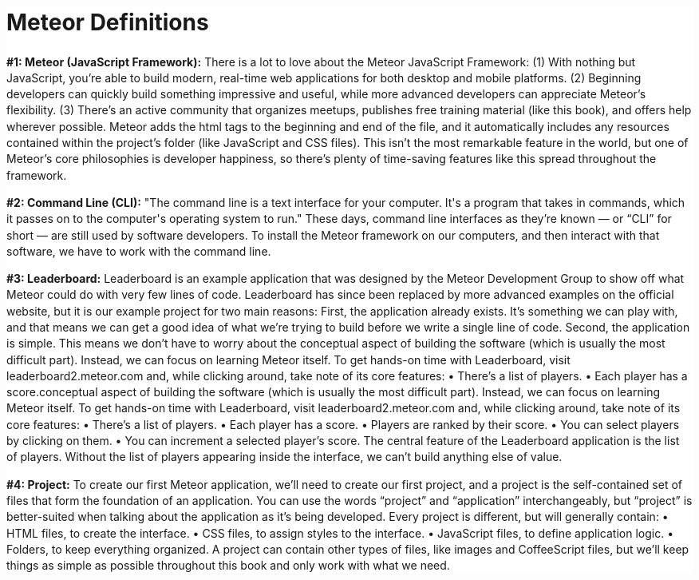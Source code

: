 <h1>Meteor Definitions</h1>

<b>#1: Meteor (JavaScript Framework):</b>
There is a lot to love about the Meteor JavaScript Framework: (1) With nothing but JavaScript, you’re able to build modern, real-time web applications for both desktop and mobile platforms. (2) Beginning developers can quickly build something impressive and useful, while more advanced developers can appreciate Meteor’s flexibility. (3) There’s an active community that organizes meetups, publishes free training material (like this book), and offers help wherever possible.
Meteor adds the html tags to the beginning and end of the file, and it automatically includes any resources contained within the project’s folder (like JavaScript and CSS files).
This isn’t the most remarkable feature in the world, but one of Meteor’s core philosophies is
developer happiness, so there’s plenty of time-saving features like this spread throughout the
framework.

<b>#2: Command Line (CLI):</b>
"The command line is a text interface for your computer. It's a program that takes in commands, which it passes on to the computer's operating system to run."
These days, command line interfaces as they’re known — or “CLI” for short — are still used by
software developers. To install the Meteor framework on our computers, and then interact with that software, we have to work with the command line.

<b>#3: Leaderboard:</b>
Leaderboard is an example application that was designed by the Meteor Development Group to show off what Meteor could do with very few lines of code. Leaderboard has since been replaced by more advanced examples on the official website, but it is our example project for two main reasons:
First, the application already exists. It’s something we can play with, and that means we can get a good idea of what we’re trying to build before we write a single line of code.
Second, the application is simple. This means we don’t have to worry about the conceptual aspect of building the software (which is usually the most difficult part). Instead, we can focus on learning Meteor itself.
To get hands-on time with Leaderboard, visit leaderboard2.meteor.com and, while
clicking
around, take note of its core features: • There’s a list of players.
• Each player has a score.conceptual aspect of building the software (which is usually the most difficult part). Instead, we can focus on learning Meteor itself.
To get hands-on time with Leaderboard, visit leaderboard2.meteor.com and, while
 clicking
around, take note of its core features:
• There’s a list of players.
• Each player has a score.
• Players are ranked by their score.
• You can select players by clicking on them.
• You can increment a selected player’s score.
The central feature of the Leaderboard application is the list of players. Without the list of players
appearing inside the interface, we can’t build anything else of value.

<b>#4: Project:</b>
To create our first Meteor application, we’ll need to create our first project, and a project is the
self-contained set of files that form the foundation of an application. You can use the words
“project” and “application” interchangeably, but “project” is better-suited when talking about
the application as it’s being developed.
Every project is different, but will generally contain:
• HTML files, to create the interface.
• CSS files, to assign styles to the interface.
• JavaScript files, to define application logic.
• Folders, to keep everything organized.
A project can contain other types of files, like images and CoffeeScript files, but we’ll keep things
as simple as possible throughout this book and only work with what we need.
